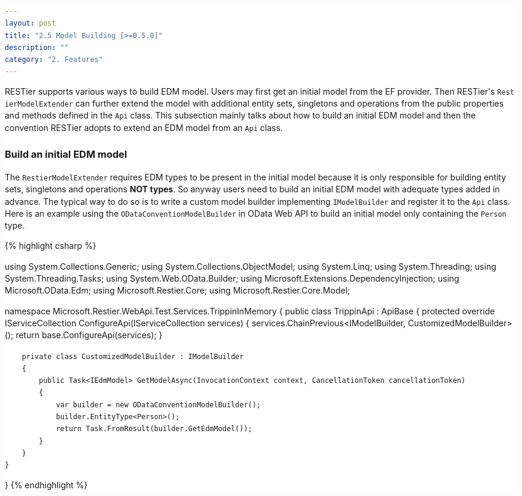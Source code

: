 ```yaml
---
layout: post
title: "2.5 Model Building [>=0.5.0]"
description: ""
category: "2. Features"
---
```


RESTier supports various ways to build EDM model. Users may first get an initial model from the EF provider. Then RESTier's `RestierModelExtender` can further extend the model with additional entity sets, singletons and operations from the public properties and methods defined in the `Api` class. This subsection mainly talks about how to build an initial EDM model and then the convention RESTier adopts to extend an EDM model from an `Api` class.

### Build an initial EDM model
The `RestierModelExtender` requires EDM types to be present in the initial model because it is only responsible for building entity sets, singletons and operations **NOT types**. So anyway users need to build an initial EDM model with adequate types added in advance. The typical way to do so is to write a custom model builder implementing `IModelBuilder` and register it to the `Api` class. Here is an example using the `ODataConventionModelBuilder` in OData Web API to build an initial model only containing the `Person` type.

{% highlight csharp %}

using System.Collections.Generic;
using System.Collections.ObjectModel;
using System.Linq;
using System.Threading;
using System.Threading.Tasks;
using System.Web.OData.Builder;
using Microsoft.Extensions.DependencyInjection;
using Microsoft.OData.Edm;
using Microsoft.Restier.Core;
using Microsoft.Restier.Core.Model;

namespace Microsoft.Restier.WebApi.Test.Services.TrippinInMemory
{
    public class TrippinApi : ApiBase
    {
        protected override IServiceCollection ConfigureApi(IServiceCollection services)
        {
            services.ChainPrevious<IModelBuilder, CustomizedModelBuilder>();
            return base.ConfigureApi(services);
        }

        private class CustomizedModelBuilder : IModelBuilder
        {
            public Task<IEdmModel> GetModelAsync(InvocationContext context, CancellationToken cancellationToken)
            {
                var builder = new ODataConventionModelBuilder();
                builder.EntityType<Person>();
                return Task.FromResult(builder.GetEdmModel());
            }
        }
    }
}
{% endhighlight %}
